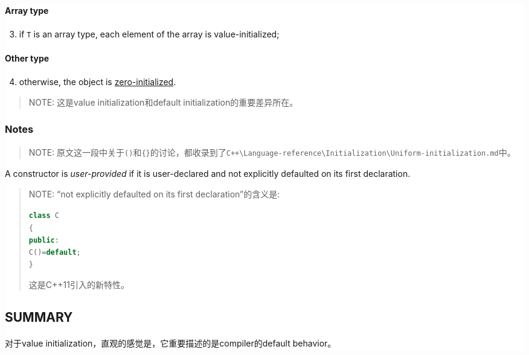 #### Array type

3) if `T` is an array type, each element of the array is value-initialized;

#### Other type

4) otherwise, the object is [zero-initialized](https://en.cppreference.com/w/cpp/language/zero_initialization).

> NOTE: 这是value initialization和default initialization的重要差异所在。

### Notes

> NOTE: 原文这一段中关于`()`和`{}`的讨论，都收录到了`C++\Language-reference\Initialization\Uniform-initialization.md`中。

A constructor is *user-provided* if it is user-declared and not explicitly defaulted on its first declaration.

> NOTE: “not explicitly defaulted on its first declaration”的含义是:
>
> ```C++
> class C
> {
> public:
> C()=default;
> }
> ```
>
> 这是C++11引入的新特性。



## SUMMARY

对于value initialization，直观的感觉是，它重要描述的是compiler的default behavior。